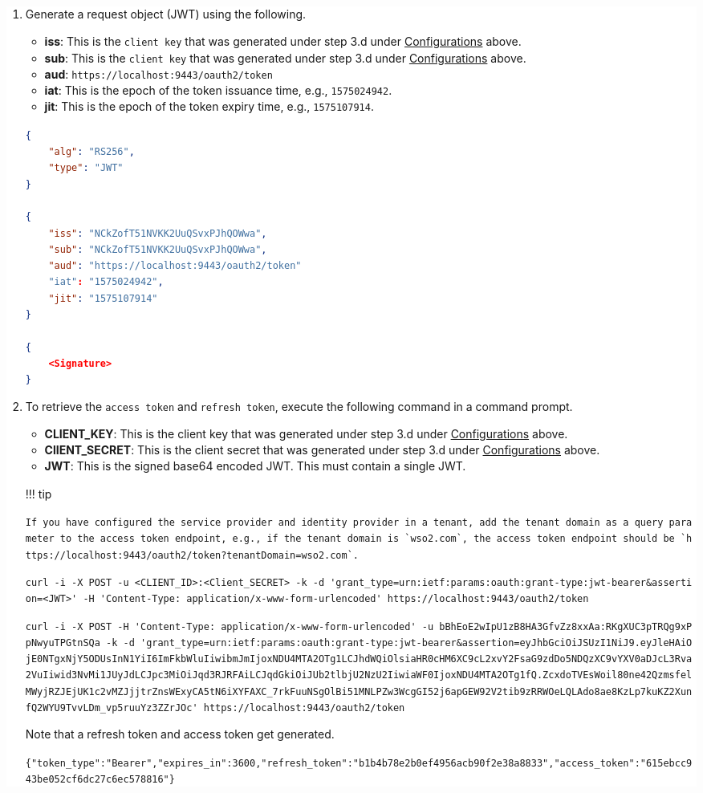 1.	Generate a request object (JWT) using the following. 

	-	**iss**: This is the `client key` that was generated under step 3.d under [Configurations](#step3d) above.
	-	**sub**: This is the `client key` that was generated under step 3.d under [Configurations](#step3d) above.
	-	**aud**: `https://localhost:9443/oauth2/token`
	-	**iat**: This is the epoch of the token issuance time, e.g., `1575024942`.
	-	**jit**: This is the epoch of the token expiry time, e.g., `1575107914`.

	```json tab="Example"
	{
		"alg": "RS256",
    	"type": "JWT"
	}

	{
		"iss": "NCkZofT51NVKK2UuQSvxPJhQOWwa",
	    "sub": "NCkZofT51NVKK2UuQSvxPJhQOWwa", 
	    "aud": "https://localhost:9443/oauth2/token"
	    "iat": "1575024942",
	    "jit": "1575107914"
	}

	{
		<Signature>
	}
	```

2.	To retrieve the `access token` and `refresh token`, execute the following command in a command prompt.

	-	**CLIENT_KEY**: This is the client key that was generated under step 3.d under [Configurations](#step3d) above.
	- 	**ClIENT_SECRET**: This is the client secret that was generated under step 3.d under [Configurations](#step3d) above.
	-	**JWT**: This is the signed base64 encoded JWT. This must contain a single JWT. 

	!!! tip 

		If you have configured the service provider and identity provider in a tenant, add the tenant domain as a query parameter to the access token endpoint, e.g., if the tenant domain is `wso2.com`, the access token endpoint should be `https://localhost:9443/oauth2/token?tenantDomain=wso2.com`.

	```curl tab="Request Format"
	curl -i -X POST -u <CLIENT_ID>:<Client_SECRET> -k -d 'grant_type=urn:ietf:params:oauth:grant-type:jwt-bearer&assertion=<JWT>' -H 'Content-Type: application/x-www-form-urlencoded' https://localhost:9443/oauth2/token
	``` 

	```cURL tab="Sample Request"
	curl -i -X POST -H 'Content-Type: application/x-www-form-urlencoded' -u bBhEoE2wIpU1zB8HA3GfvZz8xxAa:RKgXUC3pTRQg9xPpNwyuTPGtnSQa -k -d 'grant_type=urn:ietf:params:oauth:grant-type:jwt-bearer&assertion=eyJhbGciOiJSUzI1NiJ9.eyJleHAiOjE0NTgxNjY5ODUsInN1YiI6ImFkbWluIiwibmJmIjoxNDU4MTA2OTg1LCJhdWQiOlsiaHR0cHM6XC9cL2xvY2FsaG9zdDo5NDQzXC9vYXV0aDJcL3Rva2VuIiwid3NvMi1JUyJdLCJpc3MiOiJqd3RJRFAiLCJqdGkiOiJUb2tlbjU2NzU2IiwiaWF0IjoxNDU4MTA2OTg1fQ.ZcxdoTVEsWoil80ne42QzmsfelMWyjRZJEjUK1c2vMZJjjtrZnsWExyCA5tN6iXYFAXC_7rkFuuNSgOlBi51MNLPZw3WcgGI52j6apGEW92V2tib9zRRWOeLQLAdo8ae8KzLp7kuKZ2XunfQ2WYU9TvvLDm_vp5ruuYz3ZZrJOc' https://localhost:9443/oauth2/token 
	```

	Note that a refresh token and access token get generated.

	```cURL tab="Sample Response"
	{"token_type":"Bearer","expires_in":3600,"refresh_token":"b1b4b78e2b0ef4956acb90f2e38a8833","access_token":"615ebcc943be052cf6dc27c6ec578816"} 
	```
